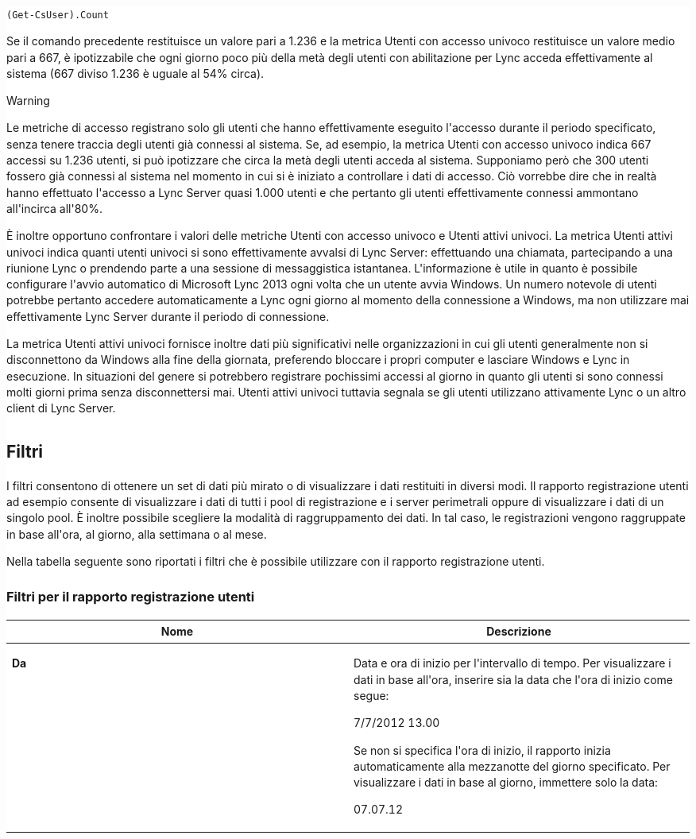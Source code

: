     (Get-CsUser).Count

Se il comando precedente restituisce un valore pari a 1.236 e la metrica Utenti con accesso univoco restituisce un valore medio pari a 667, è ipotizzabile che ogni giorno poco più della metà degli utenti con abilitazione per Lync acceda effettivamente al sistema (667 diviso 1.236 è uguale al 54% circa).


> [!WARNING]
> Le metriche di accesso registrano solo gli utenti che hanno effettivamente eseguito l'accesso durante il periodo specificato, senza tenere traccia degli utenti già connessi al sistema. Se, ad esempio, la metrica Utenti con accesso univoco indica 667 accessi su 1.236 utenti, si può ipotizzare che circa la metà degli utenti acceda al sistema. Supponiamo però che 300 utenti fossero già connessi al sistema nel momento in cui si è iniziato a controllare i dati di accesso. Ciò vorrebbe dire che in realtà hanno effettuato l'accesso a Lync Server quasi 1.000 utenti e che pertanto gli utenti effettivamente connessi ammontano all'incirca all'80%.



È inoltre opportuno confrontare i valori delle metriche Utenti con accesso univoco e Utenti attivi univoci. La metrica Utenti attivi univoci indica quanti utenti univoci si sono effettivamente avvalsi di Lync Server: effettuando una chiamata, partecipando a una riunione Lync o prendendo parte a una sessione di messaggistica istantanea. L'informazione è utile in quanto è possibile configurare l'avvio automatico di Microsoft Lync 2013 ogni volta che un utente avvia Windows. Un numero notevole di utenti potrebbe pertanto accedere automaticamente a Lync ogni giorno al momento della connessione a Windows, ma non utilizzare mai effettivamente Lync Server durante il periodo di connessione.

La metrica Utenti attivi univoci fornisce inoltre dati più significativi nelle organizzazioni in cui gli utenti generalmente non si disconnettono da Windows alla fine della giornata, preferendo bloccare i propri computer e lasciare Windows e Lync in esecuzione. In situazioni del genere si potrebbero registrare pochissimi accessi al giorno in quanto gli utenti si sono connessi molti giorni prima senza disconnettersi mai. Utenti attivi univoci tuttavia segnala se gli utenti utilizzano attivamente Lync o un altro client di Lync Server.

## Filtri

I filtri consentono di ottenere un set di dati più mirato o di visualizzare i dati restituiti in diversi modi. Il rapporto registrazione utenti ad esempio consente di visualizzare i dati di tutti i pool di registrazione e i server perimetrali oppure di visualizzare i dati di un singolo pool. È inoltre possibile scegliere la modalità di raggruppamento dei dati. In tal caso, le registrazioni vengono raggruppate in base all'ora, al giorno, alla settimana o al mese.

Nella tabella seguente sono riportati i filtri che è possibile utilizzare con il rapporto registrazione utenti.

### Filtri per il rapporto registrazione utenti

<table>
<colgroup>
<col style="width: 50%" />
<col style="width: 50%" />
</colgroup>
<thead>
<tr class="header">
<th>Nome</th>
<th>Descrizione</th>
</tr>
</thead>
<tbody>
<tr class="odd">
<td><p><strong>Da</strong></p></td>
<td><p>Data e ora di inizio per l'intervallo di tempo. Per visualizzare i dati in base all'ora, inserire sia la data che l'ora di inizio come segue:</p>
<p>7/7/2012 13.00</p>
<p>Se non si specifica l'ora di inizio, il rapporto inizia automaticamente alla mezzanotte del giorno specificato. Per visualizzare i dati in base al giorno, immettere solo la data:</p>
<p>07.07.12</p>
